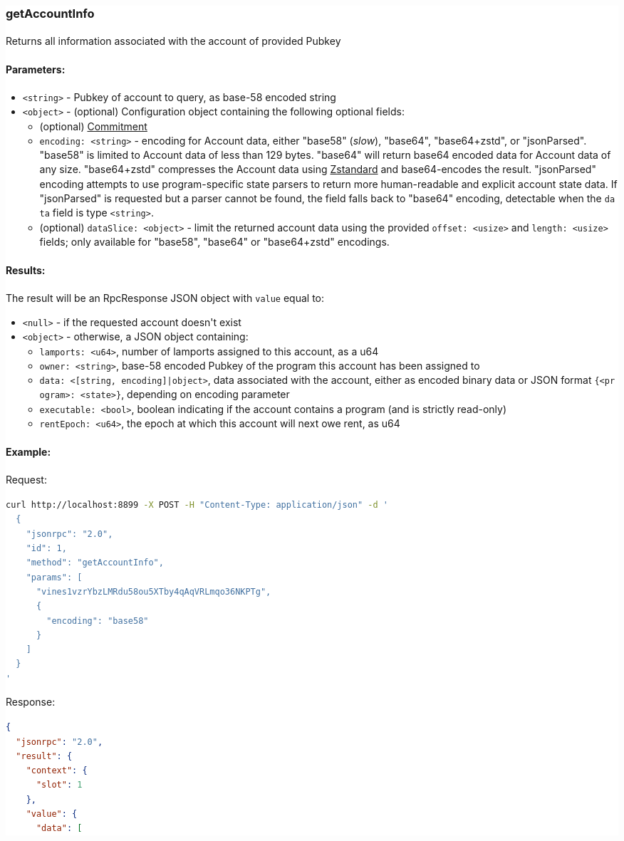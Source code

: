 ### getAccountInfo

Returns all information associated with the account of provided Pubkey

#### Parameters:

- `<string>` - Pubkey of account to query, as base-58 encoded string
- `<object>` - (optional) Configuration object containing the following optional
fields:
  - (optional) [Commitment](jsonrpc-api.md#configuring-state-commitment)
  - `encoding: <string>` - encoding for Account data, either "base58" (*slow*), "base64", "base64+zstd", or "jsonParsed".
    "base58" is limited to Account data of less than 129 bytes.
    "base64" will return base64 encoded data for Account data of any size.
    "base64+zstd" compresses the Account data using [Zstandard](https://facebook.github.io/zstd/) and base64-encodes the result.
    "jsonParsed" encoding attempts to use program-specific state parsers to return more human-readable and explicit account state data. If "jsonParsed" is requested but a parser cannot be found, the field falls back to "base64" encoding, detectable when the `data` field is type `<string>`.
  - (optional) `dataSlice: <object>` - limit the returned account data using the provided `offset: <usize>` and `length: <usize>` fields; only available for "base58", "base64" or "base64+zstd" encodings.

#### Results:

The result will be an RpcResponse JSON object with `value` equal to:

- `<null>` - if the requested account doesn't exist
- `<object>` - otherwise, a JSON object containing:
  - `lamports: <u64>`, number of lamports assigned to this account, as a u64
  - `owner: <string>`, base-58 encoded Pubkey of the program this account has been assigned to
  - `data: <[string, encoding]|object>`, data associated with the account, either as encoded binary data or JSON format `{<program>: <state>}`, depending on encoding parameter
  - `executable: <bool>`, boolean indicating if the account contains a program \(and is strictly read-only\)
  - `rentEpoch: <u64>`, the epoch at which this account will next owe rent, as u64

#### Example:

Request:
```bash
curl http://localhost:8899 -X POST -H "Content-Type: application/json" -d '
  {
    "jsonrpc": "2.0",
    "id": 1,
    "method": "getAccountInfo",
    "params": [
      "vines1vzrYbzLMRdu58ou5XTby4qAqVRLmqo36NKPTg",
      {
        "encoding": "base58"
      }
    ]
  }
'
```
Response:
```json
{
  "jsonrpc": "2.0",
  "result": {
    "context": {
      "slot": 1
    },
    "value": {
      "data": [
```